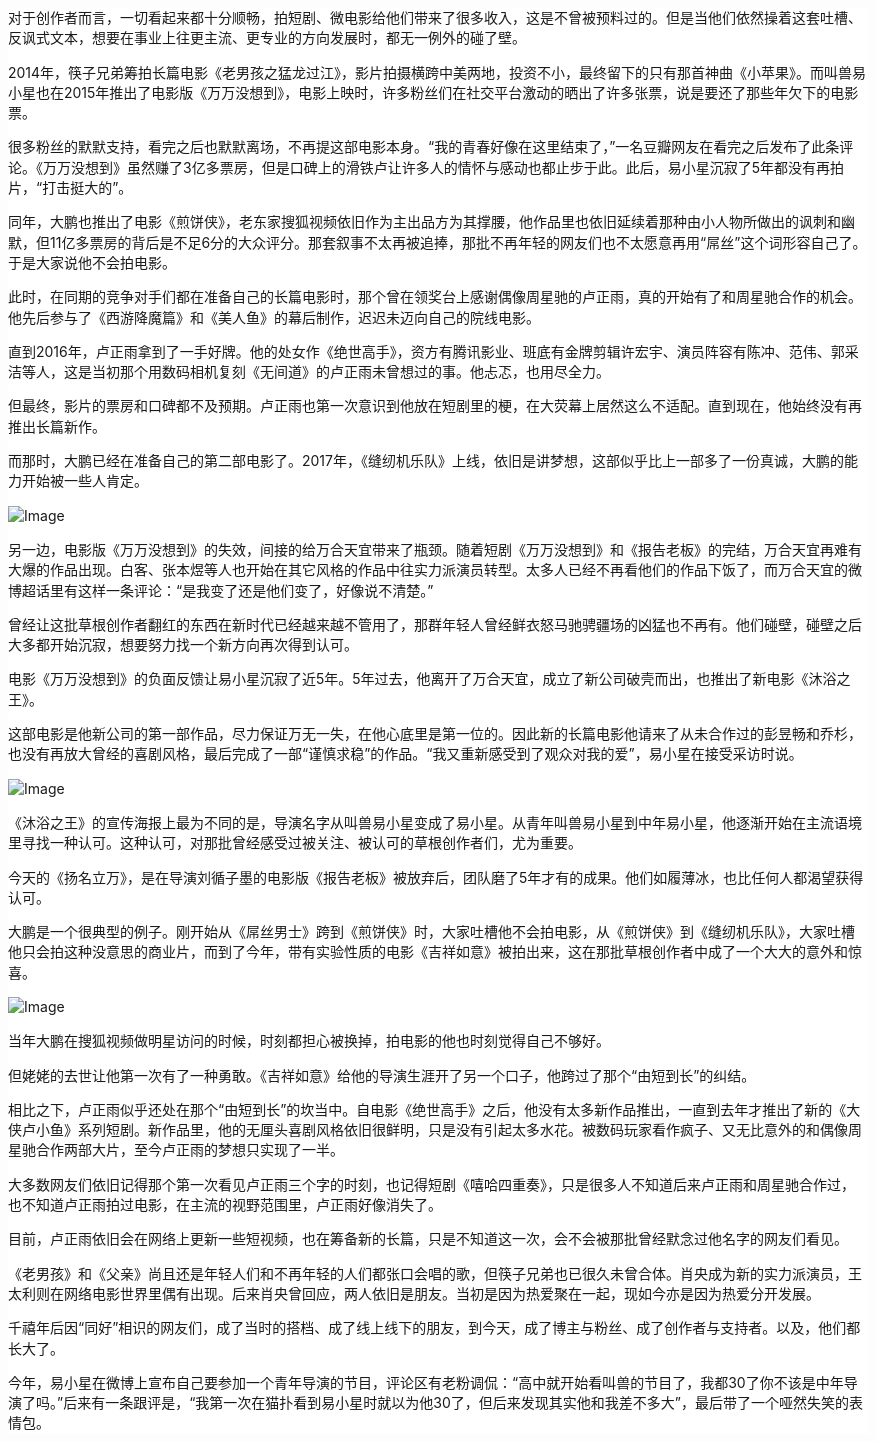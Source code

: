 对于创作者而言，一切看起来都十分顺畅，拍短剧、微电影给他们带来了很多收入，这是不曾被预料过的。但是当他们依然操着这套吐槽、反讽式文本，想要在事业上往更主流、更专业的方向发展时，都无一例外的碰了壁。

2014年，筷子兄弟筹拍长篇电影《老男孩之猛龙过江》，影片拍摄横跨中美两地，投资不小，最终留下的只有那首神曲《小苹果》。而叫兽易小星也在2015年推出了电影版《万万没想到》，电影上映时，许多粉丝们在社交平台激动的晒出了许多张票，说是要还了那些年欠下的电影票。

很多粉丝的默默支持，看完之后也默默离场，不再提这部电影本身。“我的青春好像在这里结束了，”一名豆瓣网友在看完之后发布了此条评论。《万万没想到》虽然赚了3亿多票房，但是口碑上的滑铁卢让许多人的情怀与感动也都止步于此。此后，易小星沉寂了5年都没有再拍片，“打击挺大的”。

同年，大鹏也推出了电影《煎饼侠》，老东家搜狐视频依旧作为主出品方为其撑腰，他作品里也依旧延续着那种由小人物所做出的讽刺和幽默，但11亿多票房的背后是不足6分的大众评分。那套叙事不太再被追捧，那批不再年轻的网友们也不太愿意再用“屌丝”这个词形容自己了。于是大家说他不会拍电影。

此时，在同期的竞争对手们都在准备自己的长篇电影时，那个曾在领奖台上感谢偶像周星驰的卢正雨，真的开始有了和周星驰合作的机会。他先后参与了《西游降魔篇》和《美人鱼》的幕后制作，迟迟未迈向自己的院线电影。

直到2016年，卢正雨拿到了一手好牌。他的处女作《绝世高手》，资方有腾讯影业、班底有金牌剪辑许宏宇、演员阵容有陈冲、范伟、郭采洁等人，这是当初那个用数码相机复刻《无间道》的卢正雨未曾想过的事。他忐忑，也用尽全力。

但最终，影片的票房和口碑都不及预期。卢正雨也第一次意识到他放在短剧里的梗，在大荧幕上居然这么不适配。直到现在，他始终没有再推出长篇新作。

而那时，大鹏已经在准备自己的第二部电影了。2017年，《缝纫机乐队》上线，依旧是讲梦想，这部似乎比上一部多了一份真诚，大鹏的能力开始被一些人肯定。

![Image](https://p3.toutiaoimg.com/origin/pgc-image/bd432360430f4bf2a5f22b48e819b9dd.png?from=pc)

另一边，电影版《万万没想到》的失效，间接的给万合天宜带来了瓶颈。随着短剧《万万没想到》和《报告老板》的完结，万合天宜再难有大爆的作品出现。白客、张本煜等人也开始在其它风格的作品中往实力派演员转型。太多人已经不再看他们的作品下饭了，而万合天宜的微博超话里有这样一条评论：“是我变了还是他们变了，好像说不清楚。”

曾经让这批草根创作者翻红的东西在新时代已经越来越不管用了，那群年轻人曾经鲜衣怒马驰骋疆场的凶猛也不再有。他们碰壁，碰壁之后大多都开始沉寂，想要努力找一个新方向再次得到认可。

电影《万万没想到》的负面反馈让易小星沉寂了近5年。5年过去，他离开了万合天宜，成立了新公司破壳而出，也推出了新电影《沐浴之王》。

这部电影是他新公司的第一部作品，尽力保证万无一失，在他心底里是第一位的。因此新的长篇电影他请来了从未合作过的彭昱畅和乔杉，也没有再放大曾经的喜剧风格，最后完成了一部“谨慎求稳”的作品。“我又重新感受到了观众对我的爱”，易小星在接受采访时说。

![Image](https://p3.toutiaoimg.com/origin/pgc-image/d59a2eb00e0a4fc9b02b16b11081478d.png?from=pc)

《沐浴之王》的宣传海报上最为不同的是，导演名字从叫兽易小星变成了易小星。从青年叫兽易小星到中年易小星，他逐渐开始在主流语境里寻找一种认可。这种认可，对那批曾经感受过被关注、被认可的草根创作者们，尤为重要。

今天的《扬名立万》，是在导演刘循子墨的电影版《报告老板》被放弃后，团队磨了5年才有的成果。他们如履薄冰，也比任何人都渴望获得认可。

大鹏是一个很典型的例子。刚开始从《屌丝男士》跨到《煎饼侠》时，大家吐槽他不会拍电影，从《煎饼侠》到《缝纫机乐队》，大家吐槽他只会拍这种没意思的商业片，而到了今年，带有实验性质的电影《吉祥如意》被拍出来，这在那批草根创作者中成了一个大大的意外和惊喜。

![Image](https://p3.toutiaoimg.com/origin/pgc-image/999dbd3d72d24fc081cc3373e77f6395.png?from=pc)

当年大鹏在搜狐视频做明星访问的时候，时刻都担心被换掉，拍电影的他也时刻觉得自己不够好。

但姥姥的去世让他第一次有了一种勇敢。《吉祥如意》给他的导演生涯开了另一个口子，他跨过了那个“由短到长”的纠结。

相比之下，卢正雨似乎还处在那个“由短到长”的坎当中。自电影《绝世高手》之后，他没有太多新作品推出，一直到去年才推出了新的《大侠卢小鱼》系列短剧。新作品里，他的无厘头喜剧风格依旧很鲜明，只是没有引起太多水花。被数码玩家看作疯子、又无比意外的和偶像周星驰合作两部大片，至今卢正雨的梦想只实现了一半。

大多数网友们依旧记得那个第一次看见卢正雨三个字的时刻，也记得短剧《嘻哈四重奏》，只是很多人不知道后来卢正雨和周星驰合作过，也不知道卢正雨拍过电影，在主流的视野范围里，卢正雨好像消失了。

目前，卢正雨依旧会在网络上更新一些短视频，也在筹备新的长篇，只是不知道这一次，会不会被那批曾经默念过他名字的网友们看见。

《老男孩》和《父亲》尚且还是年轻人们和不再年轻的人们都张口会唱的歌，但筷子兄弟也已很久未曾合体。肖央成为新的实力派演员，王太利则在网络电影世界里偶有出现。后来肖央曾回应，两人依旧是朋友。当初是因为热爱聚在一起，现如今亦是因为热爱分开发展。

千禧年后因“同好”相识的网友们，成了当时的搭档、成了线上线下的朋友，到今天，成了博主与粉丝、成了创作者与支持者。以及，他们都长大了。

今年，易小星在微博上宣布自己要参加一个青年导演的节目，评论区有老粉调侃：“高中就开始看叫兽的节目了，我都30了你不该是中年导演了吗。”后来有一条跟评是，“我第一次在猫扑看到易小星时就以为他30了，但后来发现其实他和我差不多大”，最后带了一个哑然失笑的表情包。
